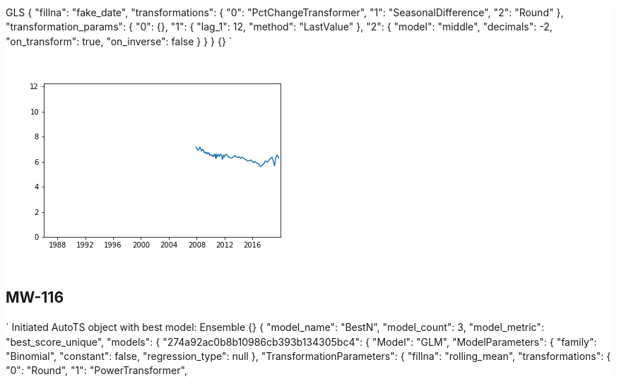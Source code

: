 GLS
{
  "fillna": "fake_date",
  "transformations": {
    "0": "PctChangeTransformer",
    "1": "SeasonalDifference",
    "2": "Round"
  },
  "transformation_params": {
    "0": {},
    "1": {
      "lag_1": 12,
      "method": "LastValue"
    },
    "2": {
      "model": "middle",
      "decimals": -2,
      "on_transform": true,
      "on_inverse": false
    }
  }
}
{}
`

![](./fig_cc/MW-115.png)
## MW-116
`
Initiated AutoTS object with best model: 
Ensemble
{}
{
  "model_name": "BestN",
  "model_count": 3,
  "model_metric": "best_score_unique",
  "models": {
    "274a92ac0b8b10986cb393b134305bc4": {
      "Model": "GLM",
      "ModelParameters": {
        "family": "Binomial",
        "constant": false,
        "regression_type": null
      },
      "TransformationParameters": {
        "fillna": "rolling_mean",
        "transformations": {
          "0": "Round",
          "1": "PowerTransformer",